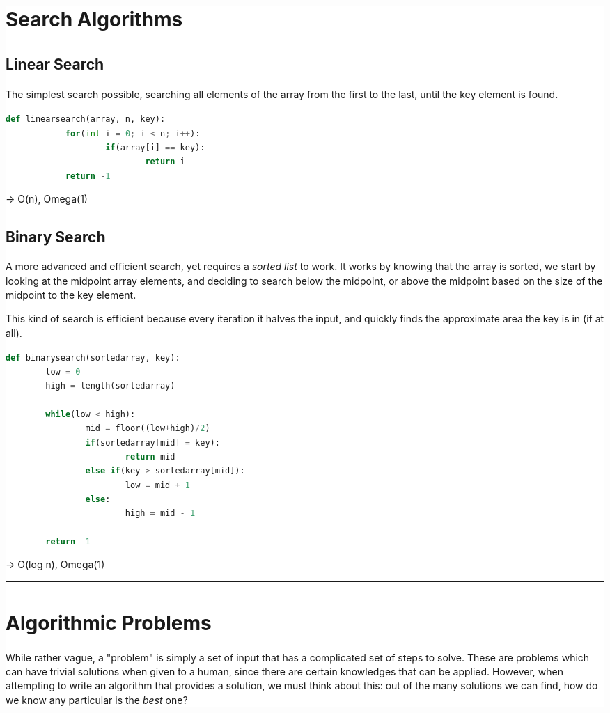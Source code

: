 
# Search Algorithms

## Linear Search

The simplest search possible, searching all elements of the array from the first to the last, until the key element is found.

```python
def linearsearch(array, n, key):
			for(int i = 0; i < n; i++):
					if(array[i] == key):
							return i
			return -1
```

→ O(n), Omega(1)

## Binary Search

A more advanced and efficient search, yet requires a *sorted list* to work. It works by knowing that the array is sorted, we start by looking at the midpoint array elements, and deciding to search below the midpoint, or above the midpoint based on the size of the midpoint to the key element.

This kind of search is efficient because every iteration it halves the input, and quickly finds the approximate area the key is in (if at all).

```python
def binarysearch(sortedarray, key):
		low = 0
		high = length(sortedarray)

		while(low < high):
				mid = floor((low+high)/2)
				if(sortedarray[mid] = key):
						return mid
				else if(key > sortedarray[mid]):
						low = mid + 1
				else:
						high = mid - 1

		return -1
```

→ O(log n), Omega(1)

---

# Algorithmic Problems

While rather vague, a "problem" is simply a set of input that has a complicated set of steps to solve. These are problems which can have trivial solutions when given to a human, since there are certain knowledges that can be applied. However, when attempting to write an algorithm that provides a solution, we must think about this: out of the many solutions we can find, how do we know any particular is the *best* one?
